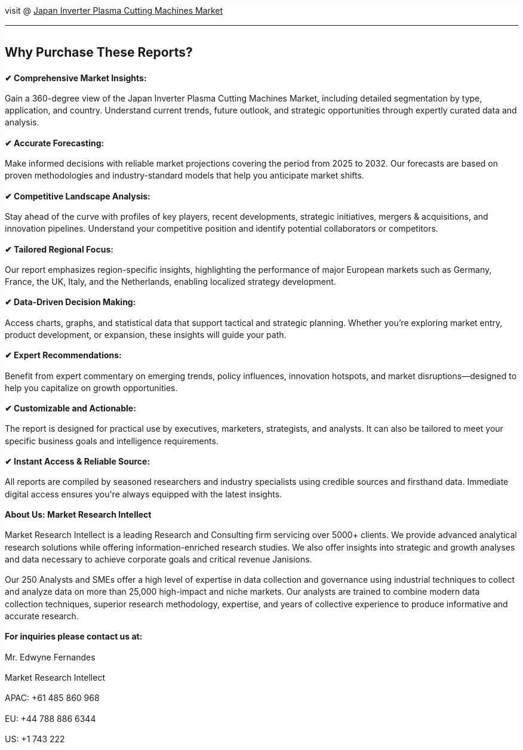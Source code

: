 visit&nbsp;@</strong>&nbsp;</span><span class="font-[700]"><a href="https://www.marketresearchintellect.com/product/inverter-plasma-cutting-machines-market-size-and-forecast/?utm_source=Linkedin&utm_medium=838" target="_blank" data-tracking-control-name="article-ssr-frontend-pulse_little-text-block" data-tracking-will-navigate="" data-test-link="">Japan Inverter Plasma Cutting Machines Market</a></span></p></blockquote><hr /><h2>Why Purchase These Reports?</h2><p><strong>✔ Comprehensive Market Insights:</strong></p><p>Gain a 360-degree view of the Japan Inverter Plasma Cutting Machines Market, including detailed segmentation by type, application, and country. Understand current trends, future outlook, and strategic opportunities through expertly curated data and analysis.</p><p><strong>✔ Accurate Forecasting:</strong></p><p>Make informed decisions with reliable market projections covering the period from 2025 to 2032. Our forecasts are based on proven methodologies and industry-standard models that help you anticipate market shifts.</p><p><strong>✔ Competitive Landscape Analysis:</strong></p><p>Stay ahead of the curve with profiles of key players, recent developments, strategic initiatives, mergers &amp; acquisitions, and innovation pipelines. Understand your competitive position and identify potential collaborators or competitors.</p><p><strong>✔ Tailored Regional Focus:</strong></p><p>Our report emphasizes region-specific insights, highlighting the performance of major European markets such as Germany, France, the UK, Italy, and the Netherlands, enabling localized strategy development.</p><p><strong>✔ Data-Driven Decision Making:</strong></p><p>Access charts, graphs, and statistical data that support tactical and strategic planning. Whether you&rsquo;re exploring market entry, product development, or expansion, these insights will guide your path.</p><p><strong>✔ Expert Recommendations:</strong></p><p>Benefit from expert commentary on emerging trends, policy influences, innovation hotspots, and market disruptions&mdash;designed to help you capitalize on growth opportunities.</p><p><strong>✔ Customizable and Actionable:</strong></p><p>The report is designed for practical use by executives, marketers, strategists, and analysts. It can also be tailored to meet your specific business goals and intelligence requirements.</p><p><strong>✔ Instant Access &amp; Reliable Source:</strong></p><p>All reports are compiled by seasoned researchers and industry specialists using credible sources and firsthand data. Immediate digital access ensures you're always equipped with the latest insights.</p><p><strong><span class="font-[700]">About Us: Market Research Intellect</span></strong></p><p><span class="">Market Research Intellect is a leading Research and Consulting firm servicing over 5000+ clients. We provide advanced analytical research solutions while offering information-enriched research studies.&nbsp;</span>We also offer insights into strategic and growth analyses and data necessary to achieve corporate goals and critical revenue Janisions.</p><p><span class="">Our 250 Analysts and SMEs offer a high level of expertise in data collection and governance using industrial techniques to collect and analyze data on more than 25,000 high-impact and niche markets. Our analysts are trained to combine modern data collection techniques, superior research methodology, expertise, and years of collective experience to produce informative and accurate research.</span></p><p><strong>For inquiries please contact us at:</strong></p><p>Mr. Edwyne Fernandes</p><p>Market Research Intellect</p><p>APAC: +61 485 860 968</p><p>EU: +44 788 886 6344</p><p>US: +1 743 222